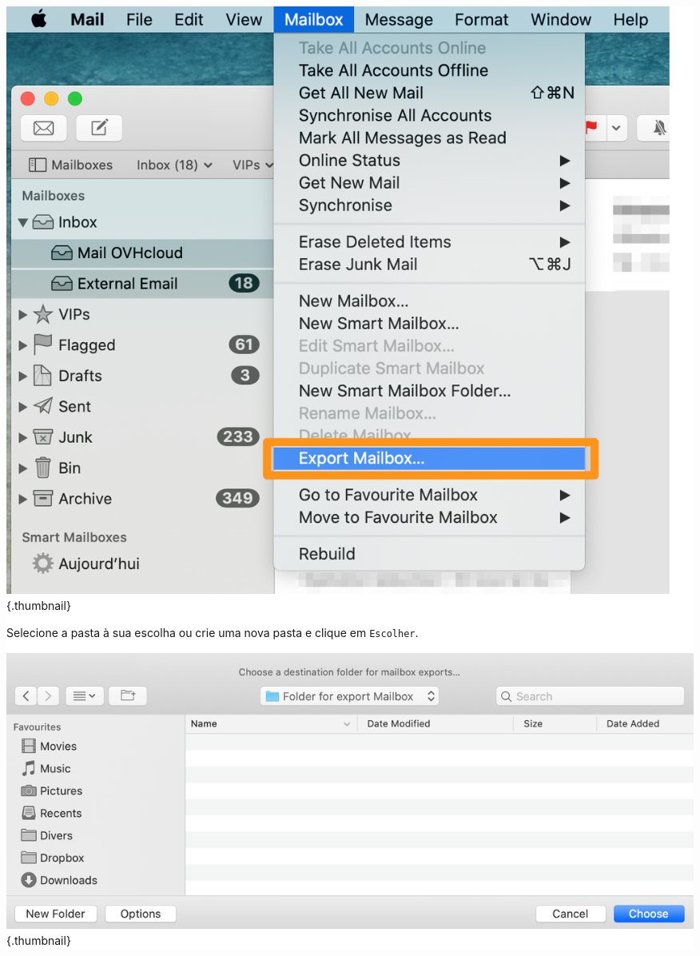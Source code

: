 ![emails](images/mail-export-mac01.png){.thumbnail}

Selecione a pasta à sua escolha ou crie uma nova pasta e clique em `Escolher`.

![emails](images/mail-export-mac02.png){.thumbnail}
